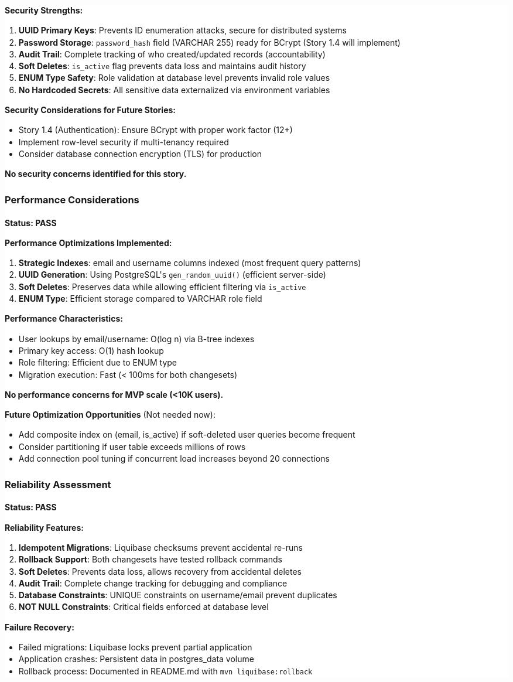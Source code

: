 **Security Strengths:**
1. **UUID Primary Keys**: Prevents ID enumeration attacks, secure for distributed systems
2. **Password Storage**: `password_hash` field (VARCHAR 255) ready for BCrypt (Story 1.4 will implement)
3. **Audit Trail**: Complete tracking of who created/updated records (accountability)
4. **Soft Deletes**: `is_active` flag prevents data loss and maintains audit history
5. **ENUM Type Safety**: Role validation at database level prevents invalid role values
6. **No Hardcoded Secrets**: All sensitive data externalized via environment variables

**Security Considerations for Future Stories:**
- Story 1.4 (Authentication): Ensure BCrypt with proper work factor (12+)
- Implement row-level security if multi-tenancy required
- Consider database connection encryption (TLS) for production

**No security concerns identified for this story.**

### Performance Considerations

**Status: PASS**

**Performance Optimizations Implemented:**
1. **Strategic Indexes**: email and username columns indexed (most frequent query patterns)
2. **UUID Generation**: Using PostgreSQL's `gen_random_uuid()` (efficient server-side)
3. **Soft Deletes**: Preserves data while allowing efficient filtering via `is_active`
4. **ENUM Type**: Efficient storage compared to VARCHAR role field

**Performance Characteristics:**
- User lookups by email/username: O(log n) via B-tree indexes
- Primary key access: O(1) hash lookup
- Role filtering: Efficient due to ENUM type
- Migration execution: Fast (< 100ms for both changesets)

**No performance concerns for MVP scale (<10K users).**

**Future Optimization Opportunities** (Not needed now):
- Add composite index on (email, is_active) if soft-deleted user queries become frequent
- Consider partitioning if user table exceeds millions of rows
- Add connection pool tuning if concurrent load increases beyond 20 connections

### Reliability Assessment

**Status: PASS**

**Reliability Features:**
1. **Idempotent Migrations**: Liquibase checksums prevent accidental re-runs
2. **Rollback Support**: Both changesets have tested rollback commands
3. **Soft Deletes**: Prevents data loss, allows recovery from accidental deletes
4. **Audit Trail**: Complete change tracking for debugging and compliance
5. **Database Constraints**: UNIQUE constraints on username/email prevent duplicates
6. **NOT NULL Constraints**: Critical fields enforced at database level

**Failure Recovery:**
- Failed migrations: Liquibase locks prevent partial application
- Application crashes: Persistent data in postgres_data volume
- Rollback process: Documented in README.md with `mvn liquibase:rollback`
